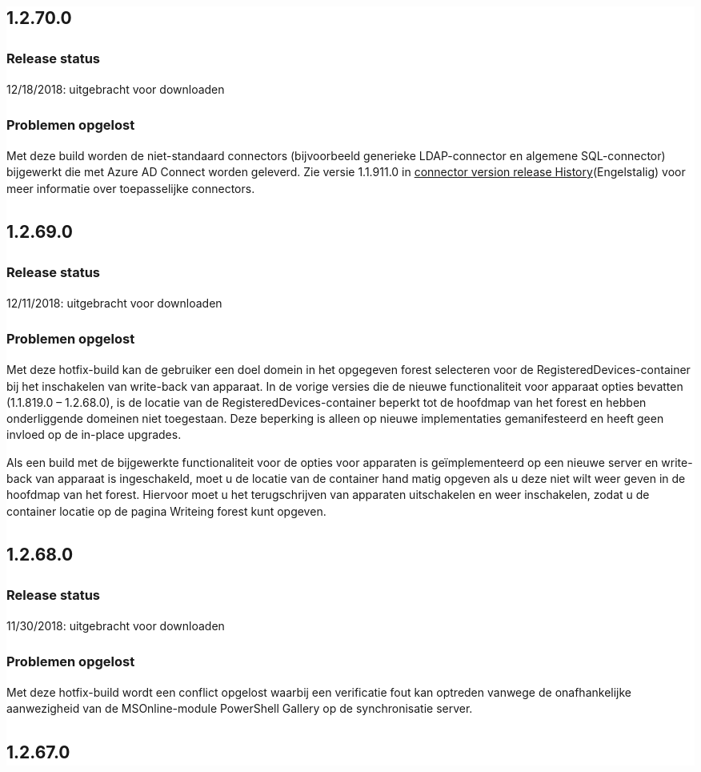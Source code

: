 



## <a name="12700"></a>1.2.70.0

### <a name="release-status"></a>Release status

12/18/2018: uitgebracht voor downloaden

### <a name="fixed-issues"></a>Problemen opgelost

Met deze build worden de niet-standaard connectors (bijvoorbeeld generieke LDAP-connector en algemene SQL-connector) bijgewerkt die met Azure AD Connect worden geleverd. Zie versie 1.1.911.0 in [connector version release History](/microsoft-identity-manager/reference/microsoft-identity-manager-2016-connector-version-history)(Engelstalig) voor meer informatie over toepasselijke connectors.


## <a name="12690"></a>1.2.69.0

### <a name="release-status"></a>Release status
12/11/2018: uitgebracht voor downloaden

### <a name="fixed-issues"></a>Problemen opgelost
Met deze hotfix-build kan de gebruiker een doel domein in het opgegeven forest selecteren voor de RegisteredDevices-container bij het inschakelen van write-back van apparaat.  In de vorige versies die de nieuwe functionaliteit voor apparaat opties bevatten (1.1.819.0 – 1.2.68.0), is de locatie van de RegisteredDevices-container beperkt tot de hoofdmap van het forest en hebben onderliggende domeinen niet toegestaan.  Deze beperking is alleen op nieuwe implementaties gemanifesteerd en heeft geen invloed op de in-place upgrades.  

Als een build met de bijgewerkte functionaliteit voor de opties voor apparaten is geïmplementeerd op een nieuwe server en write-back van apparaat is ingeschakeld, moet u de locatie van de container hand matig opgeven als u deze niet wilt weer geven in de hoofdmap van het forest.  Hiervoor moet u het terugschrijven van apparaten uitschakelen en weer inschakelen, zodat u de container locatie op de pagina Writeing forest kunt opgeven.



## <a name="12680"></a>1.2.68.0

### <a name="release-status"></a>Release status 

11/30/2018: uitgebracht voor downloaden

### <a name="fixed-issues"></a>Problemen opgelost

Met deze hotfix-build wordt een conflict opgelost waarbij een verificatie fout kan optreden vanwege de onafhankelijke aanwezigheid van de MSOnline-module PowerShell Gallery op de synchronisatie server.



## <a name="12670"></a>1.2.67.0
